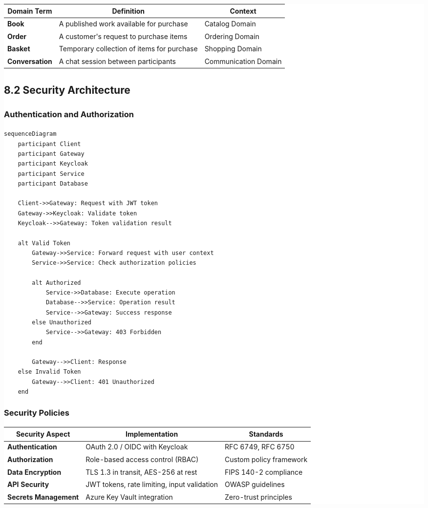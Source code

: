 | Domain Term | Definition | Context |
|-------------|------------|---------|
| **Book** | A published work available for purchase | Catalog Domain |
| **Order** | A customer's request to purchase items | Ordering Domain |
| **Basket** | Temporary collection of items for purchase | Shopping Domain |
| **Conversation** | A chat session between participants | Communication Domain |

## 8.2 Security Architecture

### Authentication and Authorization

```mermaid
sequenceDiagram
    participant Client
    participant Gateway
    participant Keycloak
    participant Service
    participant Database
    
    Client->>Gateway: Request with JWT token
    Gateway->>Keycloak: Validate token
    Keycloak-->>Gateway: Token validation result
    
    alt Valid Token
        Gateway->>Service: Forward request with user context
        Service->>Service: Check authorization policies
        
        alt Authorized
            Service->>Database: Execute operation
            Database-->>Service: Operation result
            Service-->>Gateway: Success response
        else Unauthorized
            Service-->>Gateway: 403 Forbidden
        end
        
        Gateway-->>Client: Response
    else Invalid Token
        Gateway-->>Client: 401 Unauthorized
    end
```

### Security Policies

| Security Aspect | Implementation | Standards |
|-----------------|----------------|-----------|
| **Authentication** | OAuth 2.0 / OIDC with Keycloak | RFC 6749, RFC 6750 |
| **Authorization** | Role-based access control (RBAC) | Custom policy framework |
| **Data Encryption** | TLS 1.3 in transit, AES-256 at rest | FIPS 140-2 compliance |
| **API Security** | JWT tokens, rate limiting, input validation | OWASP guidelines |
| **Secrets Management** | Azure Key Vault integration | Zero-trust principles |
